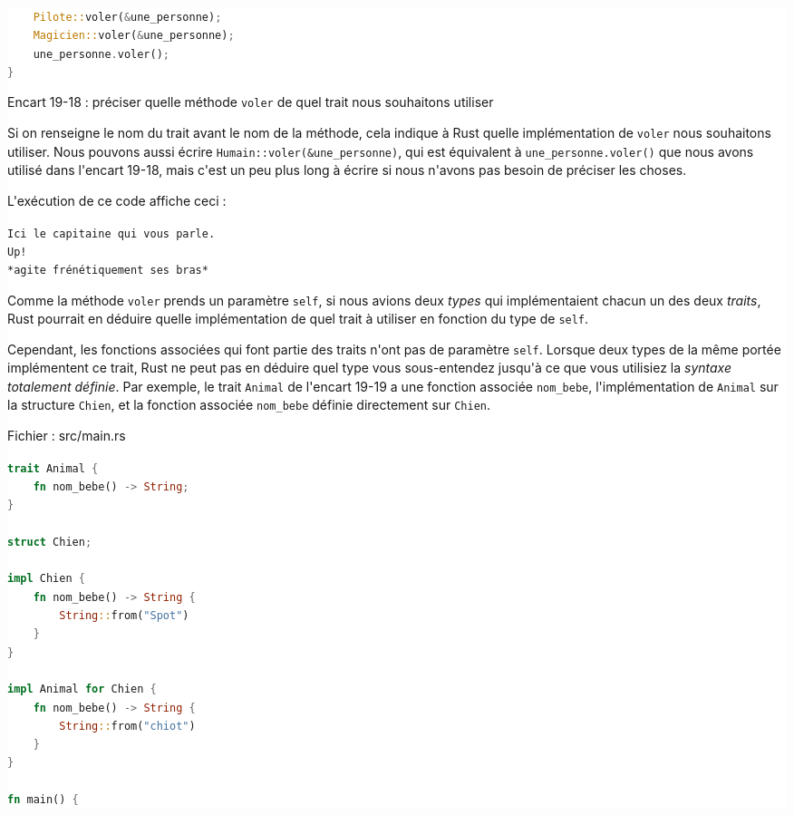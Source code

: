 ```rust
    Pilote::voler(&une_personne);
    Magicien::voler(&une_personne);
    une_personne.voler();
}
```



<span class="caption">Encart 19-18 : préciser quelle méthode `voler` de quel
trait nous souhaitons utiliser</span>



Si on renseigne le nom du trait avant le nom de la méthode, cela indique à Rust
quelle implémentation de `voler` nous souhaitons utiliser. Nous pouvons aussi
écrire `Humain::voler(&une_personne)`, qui est équivalent à
`une_personne.voler()` que nous avons utilisé dans l'encart 19-18, mais c'est
un peu plus long à écrire si nous n'avons pas besoin de préciser les choses.



L'exécution de ce code affiche ceci :



```text
Ici le capitaine qui vous parle.
Up!
*agite frénétiquement ses bras*
```



Comme la méthode `voler` prends un paramètre `self`, si nous avions deux
*types* qui implémentaient chacun un des deux *traits*, Rust pourrait en
déduire quelle implémentation de quel trait à utiliser en fonction du type
de `self`.



Cependant, les fonctions associées qui font partie des traits n'ont pas de
paramètre `self`. Lorsque deux types de la même portée implémentent ce trait,
Rust ne peut pas en déduire quel type vous sous-entendez jusqu'à ce que vous
utilisiez la *syntaxe totalement définie*. Par exemple, le trait `Animal` de
l'encart 19-19 a une fonction associée `nom_bebe`, l'implémentation de
`Animal` sur la structure `Chien`, et la fonction associée `nom_bebe` définie
directement sur `Chien`.



<span class="filename">Fichier : src/main.rs</span>



```rust
trait Animal {
    fn nom_bebe() -> String;
}

struct Chien;

impl Chien {
    fn nom_bebe() -> String {
        String::from("Spot")
    }
}

impl Animal for Chien {
    fn nom_bebe() -> String {
        String::from("chiot")
    }
}

fn main() {
```